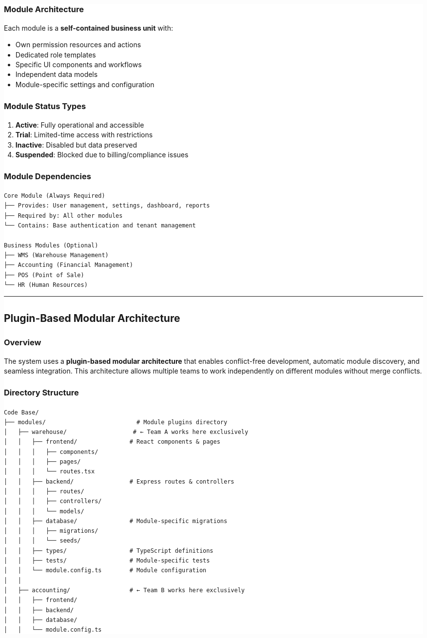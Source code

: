 ### Module Architecture
Each module is a **self-contained business unit** with:
- Own permission resources and actions
- Dedicated role templates
- Specific UI components and workflows
- Independent data models
- Module-specific settings and configuration

### Module Status Types
1. **Active**: Fully operational and accessible
2. **Trial**: Limited-time access with restrictions
3. **Inactive**: Disabled but data preserved
4. **Suspended**: Blocked due to billing/compliance issues

### Module Dependencies
```
Core Module (Always Required)
├── Provides: User management, settings, dashboard, reports
├── Required by: All other modules
└── Contains: Base authentication and tenant management

Business Modules (Optional)
├── WMS (Warehouse Management)
├── Accounting (Financial Management)  
├── POS (Point of Sale)
└── HR (Human Resources)
```

---

## Plugin-Based Modular Architecture

### Overview
The system uses a **plugin-based modular architecture** that enables conflict-free development, automatic module discovery, and seamless integration. This architecture allows multiple teams to work independently on different modules without merge conflicts.

### Directory Structure
```
Code Base/
├── modules/                          # Module plugins directory
│   ├── warehouse/                   # ← Team A works here exclusively
│   │   ├── frontend/               # React components & pages
│   │   │   ├── components/
│   │   │   ├── pages/
│   │   │   └── routes.tsx
│   │   ├── backend/                # Express routes & controllers
│   │   │   ├── routes/
│   │   │   ├── controllers/
│   │   │   └── models/
│   │   ├── database/               # Module-specific migrations
│   │   │   ├── migrations/
│   │   │   └── seeds/
│   │   ├── types/                  # TypeScript definitions
│   │   ├── tests/                  # Module-specific tests
│   │   └── module.config.ts        # Module configuration
│   │
│   ├── accounting/                 # ← Team B works here exclusively
│   │   ├── frontend/
│   │   ├── backend/
│   │   ├── database/
│   │   └── module.config.ts
```